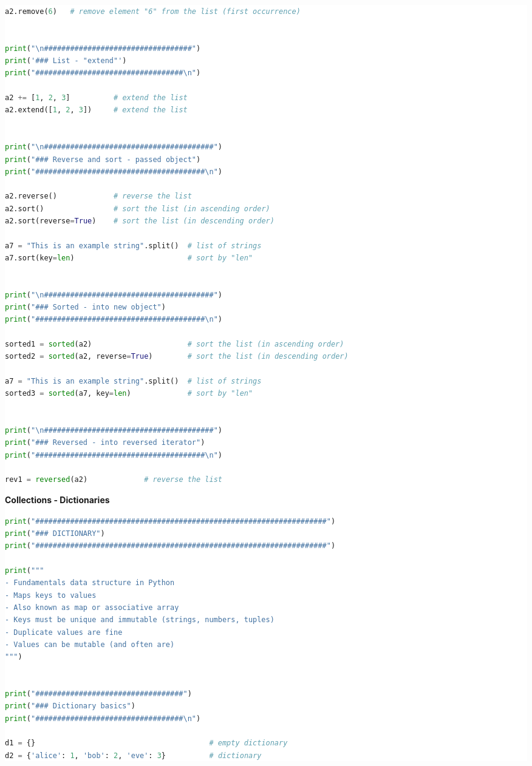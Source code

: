 ```python
a2.remove(6)   # remove element "6" from the list (first occurrence)


print("\n##################################")
print('### List - "extend"')
print("##################################\n")

a2 += [1, 2, 3]          # extend the list
a2.extend([1, 2, 3])     # extend the list


print("\n#######################################")
print("### Reverse and sort - passed object")
print("#######################################\n")

a2.reverse()             # reverse the list
a2.sort()                # sort the list (in ascending order)
a2.sort(reverse=True)    # sort the list (in descending order)

a7 = "This is an example string".split()  # list of strings
a7.sort(key=len)                          # sort by "len"


print("\n#######################################")
print("### Sorted - into new object")
print("#######################################\n")

sorted1 = sorted(a2)                      # sort the list (in ascending order)
sorted2 = sorted(a2, reverse=True)        # sort the list (in descending order)

a7 = "This is an example string".split()  # list of strings
sorted3 = sorted(a7, key=len)             # sort by "len"


print("\n#######################################")
print("### Reversed - into reversed iterator")
print("#######################################\n")

rev1 = reversed(a2)             # reverse the list
```

**Collections - Dictionaries**
```python
print("###################################################################")
print("### DICTIONARY")
print("###################################################################")

print("""
- Fundamentals data structure in Python
- Maps keys to values
- Also known as map or associative array
- Keys must be unique and immutable (strings, numbers, tuples)
- Duplicate values are fine
- Values can be mutable (and often are)
""")


print("##################################")
print("### Dictionary basics")
print("##################################\n")

d1 = {}                                        # empty dictionary
d2 = {'alice': 1, 'bob': 2, 'eve': 3}          # dictionary

```